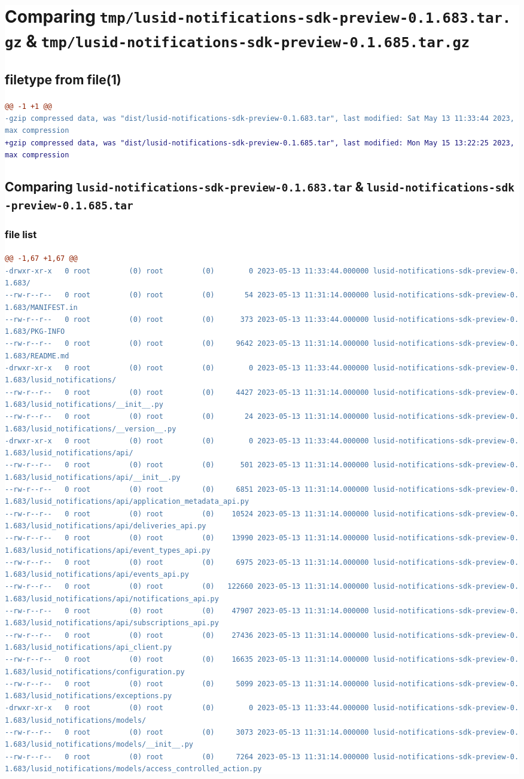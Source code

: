# Comparing `tmp/lusid-notifications-sdk-preview-0.1.683.tar.gz` & `tmp/lusid-notifications-sdk-preview-0.1.685.tar.gz`

## filetype from file(1)

```diff
@@ -1 +1 @@
-gzip compressed data, was "dist/lusid-notifications-sdk-preview-0.1.683.tar", last modified: Sat May 13 11:33:44 2023, max compression
+gzip compressed data, was "dist/lusid-notifications-sdk-preview-0.1.685.tar", last modified: Mon May 15 13:22:25 2023, max compression
```

## Comparing `lusid-notifications-sdk-preview-0.1.683.tar` & `lusid-notifications-sdk-preview-0.1.685.tar`

### file list

```diff
@@ -1,67 +1,67 @@
-drwxr-xr-x   0 root         (0) root         (0)        0 2023-05-13 11:33:44.000000 lusid-notifications-sdk-preview-0.1.683/
--rw-r--r--   0 root         (0) root         (0)       54 2023-05-13 11:31:14.000000 lusid-notifications-sdk-preview-0.1.683/MANIFEST.in
--rw-r--r--   0 root         (0) root         (0)      373 2023-05-13 11:33:44.000000 lusid-notifications-sdk-preview-0.1.683/PKG-INFO
--rw-r--r--   0 root         (0) root         (0)     9642 2023-05-13 11:31:14.000000 lusid-notifications-sdk-preview-0.1.683/README.md
-drwxr-xr-x   0 root         (0) root         (0)        0 2023-05-13 11:33:44.000000 lusid-notifications-sdk-preview-0.1.683/lusid_notifications/
--rw-r--r--   0 root         (0) root         (0)     4427 2023-05-13 11:31:14.000000 lusid-notifications-sdk-preview-0.1.683/lusid_notifications/__init__.py
--rw-r--r--   0 root         (0) root         (0)       24 2023-05-13 11:31:14.000000 lusid-notifications-sdk-preview-0.1.683/lusid_notifications/__version__.py
-drwxr-xr-x   0 root         (0) root         (0)        0 2023-05-13 11:33:44.000000 lusid-notifications-sdk-preview-0.1.683/lusid_notifications/api/
--rw-r--r--   0 root         (0) root         (0)      501 2023-05-13 11:31:14.000000 lusid-notifications-sdk-preview-0.1.683/lusid_notifications/api/__init__.py
--rw-r--r--   0 root         (0) root         (0)     6851 2023-05-13 11:31:14.000000 lusid-notifications-sdk-preview-0.1.683/lusid_notifications/api/application_metadata_api.py
--rw-r--r--   0 root         (0) root         (0)    10524 2023-05-13 11:31:14.000000 lusid-notifications-sdk-preview-0.1.683/lusid_notifications/api/deliveries_api.py
--rw-r--r--   0 root         (0) root         (0)    13990 2023-05-13 11:31:14.000000 lusid-notifications-sdk-preview-0.1.683/lusid_notifications/api/event_types_api.py
--rw-r--r--   0 root         (0) root         (0)     6975 2023-05-13 11:31:14.000000 lusid-notifications-sdk-preview-0.1.683/lusid_notifications/api/events_api.py
--rw-r--r--   0 root         (0) root         (0)   122660 2023-05-13 11:31:14.000000 lusid-notifications-sdk-preview-0.1.683/lusid_notifications/api/notifications_api.py
--rw-r--r--   0 root         (0) root         (0)    47907 2023-05-13 11:31:14.000000 lusid-notifications-sdk-preview-0.1.683/lusid_notifications/api/subscriptions_api.py
--rw-r--r--   0 root         (0) root         (0)    27436 2023-05-13 11:31:14.000000 lusid-notifications-sdk-preview-0.1.683/lusid_notifications/api_client.py
--rw-r--r--   0 root         (0) root         (0)    16635 2023-05-13 11:31:14.000000 lusid-notifications-sdk-preview-0.1.683/lusid_notifications/configuration.py
--rw-r--r--   0 root         (0) root         (0)     5099 2023-05-13 11:31:14.000000 lusid-notifications-sdk-preview-0.1.683/lusid_notifications/exceptions.py
-drwxr-xr-x   0 root         (0) root         (0)        0 2023-05-13 11:33:44.000000 lusid-notifications-sdk-preview-0.1.683/lusid_notifications/models/
--rw-r--r--   0 root         (0) root         (0)     3073 2023-05-13 11:31:14.000000 lusid-notifications-sdk-preview-0.1.683/lusid_notifications/models/__init__.py
--rw-r--r--   0 root         (0) root         (0)     7264 2023-05-13 11:31:14.000000 lusid-notifications-sdk-preview-0.1.683/lusid_notifications/models/access_controlled_action.py
```